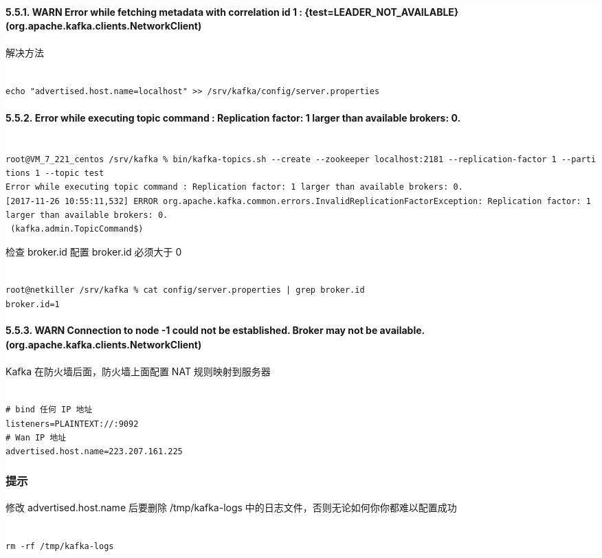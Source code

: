 #### 5.5.1. WARN Error while fetching metadata with correlation id 1 : {test=LEADER_NOT_AVAILABLE} (org.apache.kafka.clients.NetworkClient)

解决方法

```

echo "advertised.host.name=localhost" >> /srv/kafka/config/server.properties

```

#### 5.5.2. Error while executing topic command : Replication factor: 1 larger than available brokers: 0.

```

root@VM_7_221_centos /srv/kafka % bin/kafka-topics.sh --create --zookeeper localhost:2181 --replication-factor 1 --partitions 1 --topic test
Error while executing topic command : Replication factor: 1 larger than available brokers: 0.
[2017-11-26 10:55:11,532] ERROR org.apache.kafka.common.errors.InvalidReplicationFactorException: Replication factor: 1 larger than available brokers: 0.
 (kafka.admin.TopicCommand$)			

```

检查 broker.id 配置 broker.id 必须大于 0

```

root@netkiller /srv/kafka % cat config/server.properties | grep broker.id
broker.id=1			

```

#### 5.5.3. WARN Connection to node -1 could not be established. Broker may not be available. (org.apache.kafka.clients.NetworkClient)

Kafka 在防火墙后面，防火墙上面配置 NAT 规则映射到服务器

```

# bind 任何 IP 地址
listeners=PLAINTEXT://:9092
# Wan IP 地址
advertised.host.name=223.207.161.225

```

### 提示

修改 advertised.host.name 后要删除 /tmp/kafka-logs 中的日志文件，否则无论如何你你都难以配置成功

```

rm -rf /tmp/kafka-logs			

```
